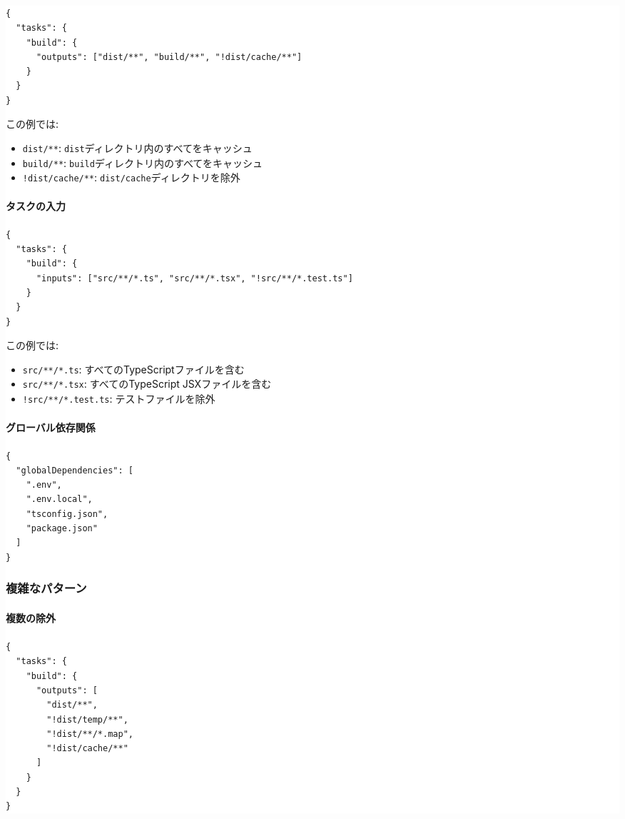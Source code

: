 ```jsonc
{
  "tasks": {
    "build": {
      "outputs": ["dist/**", "build/**", "!dist/cache/**"]
    }
  }
}
```

この例では:
- `dist/**`: `dist`ディレクトリ内のすべてをキャッシュ
- `build/**`: `build`ディレクトリ内のすべてをキャッシュ
- `!dist/cache/**`: `dist/cache`ディレクトリを除外

#### タスクの入力

```jsonc
{
  "tasks": {
    "build": {
      "inputs": ["src/**/*.ts", "src/**/*.tsx", "!src/**/*.test.ts"]
    }
  }
}
```

この例では:
- `src/**/*.ts`: すべてのTypeScriptファイルを含む
- `src/**/*.tsx`: すべてのTypeScript JSXファイルを含む
- `!src/**/*.test.ts`: テストファイルを除外

#### グローバル依存関係

```jsonc
{
  "globalDependencies": [
    ".env",
    ".env.local",
    "tsconfig.json",
    "package.json"
  ]
}
```

### 複雑なパターン

#### 複数の除外

```jsonc
{
  "tasks": {
    "build": {
      "outputs": [
        "dist/**",
        "!dist/temp/**",
        "!dist/**/*.map",
        "!dist/cache/**"
      ]
    }
  }
}
```
